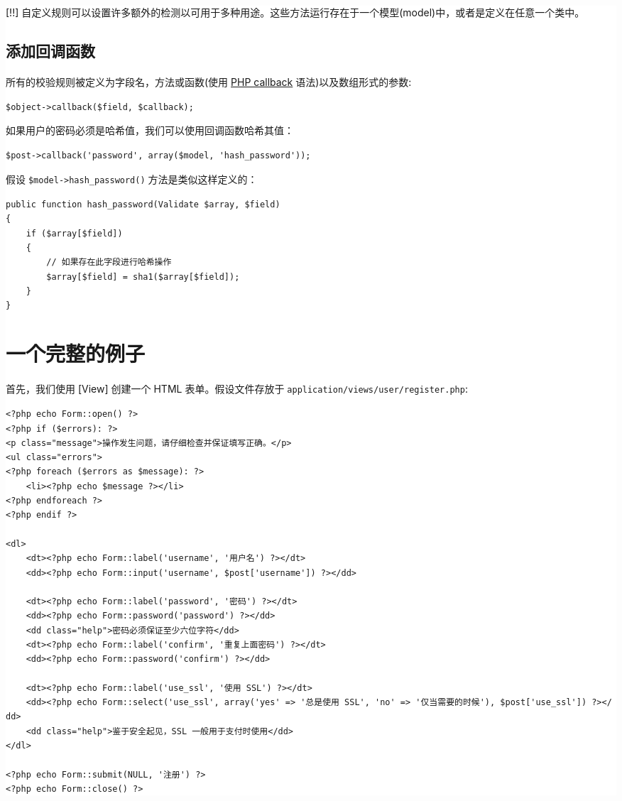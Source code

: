 [!!] 自定义规则可以设置许多额外的检测以可用于多种用途。这些方法运行存在于一个模型(model)中，或者是定义在任意一个类中。

## 添加回调函数

所有的校验规则被定义为字段名，方法或函数(使用 [PHP callback](http://php.net/callback) 语法)以及数组形式的参数:

    $object->callback($field, $callback);

如果用户的密码必须是哈希值，我们可以使用回调函数哈希其值：

    $post->callback('password', array($model, 'hash_password'));

假设 `$model->hash_password()` 方法是类似这样定义的：

    public function hash_password(Validate $array, $field)
    {
        if ($array[$field])
        {
            // 如果存在此字段进行哈希操作
            $array[$field] = sha1($array[$field]);
        }
    }

# 一个完整的例子

首先，我们使用 [View] 创建一个 HTML 表单。假设文件存放于 `application/views/user/register.php`:

    <?php echo Form::open() ?>
    <?php if ($errors): ?>
    <p class="message">操作发生问题，请仔细检查并保证填写正确。</p>
    <ul class="errors">
    <?php foreach ($errors as $message): ?>
        <li><?php echo $message ?></li>
    <?php endforeach ?>
    <?php endif ?>

    <dl>
        <dt><?php echo Form::label('username', '用户名') ?></dt>
        <dd><?php echo Form::input('username', $post['username']) ?></dd>

        <dt><?php echo Form::label('password', '密码') ?></dt>
        <dd><?php echo Form::password('password') ?></dd>
        <dd class="help">密码必须保证至少六位字符</dd>
        <dt><?php echo Form::label('confirm', '重复上面密码') ?></dt>
        <dd><?php echo Form::password('confirm') ?></dd>

        <dt><?php echo Form::label('use_ssl', '使用 SSL') ?></dt>
        <dd><?php echo Form::select('use_ssl', array('yes' => '总是使用 SSL', 'no' => '仅当需要的时候'), $post['use_ssl']) ?></dd>
        <dd class="help">鉴于安全起见，SSL 一般用于支付时使用</dd>
    </dl>

    <?php echo Form::submit(NULL, '注册') ?>
    <?php echo Form::close() ?>
